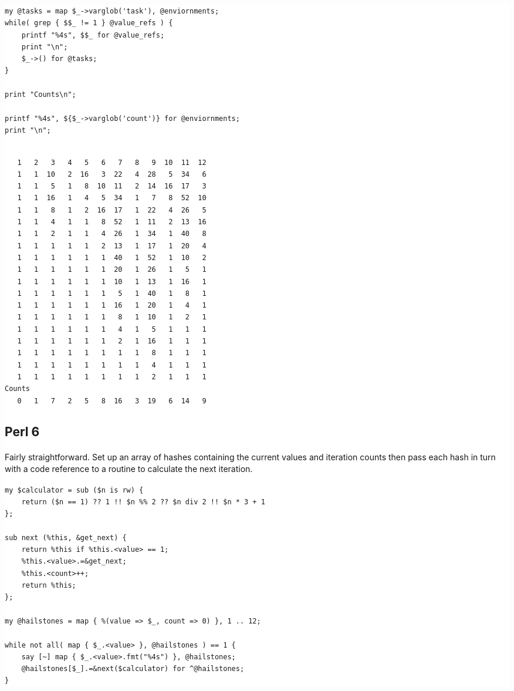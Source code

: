 ```
my @tasks = map $_->varglob('task'), @enviornments;
while( grep { $$_ != 1 } @value_refs ) {
    printf "%4s", $$_ for @value_refs;
    print "\n";
    $_->() for @tasks;
}

print "Counts\n";

printf "%4s", ${$_->varglob('count')} for @enviornments;
print "\n";

```

```txt

   1   2   3   4   5   6   7   8   9  10  11  12
   1   1  10   2  16   3  22   4  28   5  34   6
   1   1   5   1   8  10  11   2  14  16  17   3
   1   1  16   1   4   5  34   1   7   8  52  10
   1   1   8   1   2  16  17   1  22   4  26   5
   1   1   4   1   1   8  52   1  11   2  13  16
   1   1   2   1   1   4  26   1  34   1  40   8
   1   1   1   1   1   2  13   1  17   1  20   4
   1   1   1   1   1   1  40   1  52   1  10   2
   1   1   1   1   1   1  20   1  26   1   5   1
   1   1   1   1   1   1  10   1  13   1  16   1
   1   1   1   1   1   1   5   1  40   1   8   1
   1   1   1   1   1   1  16   1  20   1   4   1
   1   1   1   1   1   1   8   1  10   1   2   1
   1   1   1   1   1   1   4   1   5   1   1   1
   1   1   1   1   1   1   2   1  16   1   1   1
   1   1   1   1   1   1   1   1   8   1   1   1
   1   1   1   1   1   1   1   1   4   1   1   1
   1   1   1   1   1   1   1   1   2   1   1   1
Counts
   0   1   7   2   5   8  16   3  19   6  14   9

```



## Perl 6

Fairly straightforward. Set up an array of hashes containing the current values and iteration counts then pass each hash in turn with a code reference to a routine to calculate the next iteration.


```perl6
my $calculator = sub ($n is rw) {
    return ($n == 1) ?? 1 !! $n %% 2 ?? $n div 2 !! $n * 3 + 1
};

sub next (%this, &get_next) {
    return %this if %this.<value> == 1;
    %this.<value>.=&get_next;
    %this.<count>++;
    return %this;
};

my @hailstones = map { %(value => $_, count => 0) }, 1 .. 12;

while not all( map { $_.<value> }, @hailstones ) == 1 {
    say [~] map { $_.<value>.fmt("%4s") }, @hailstones;
    @hailstones[$_].=&next($calculator) for ^@hailstones;
}
```